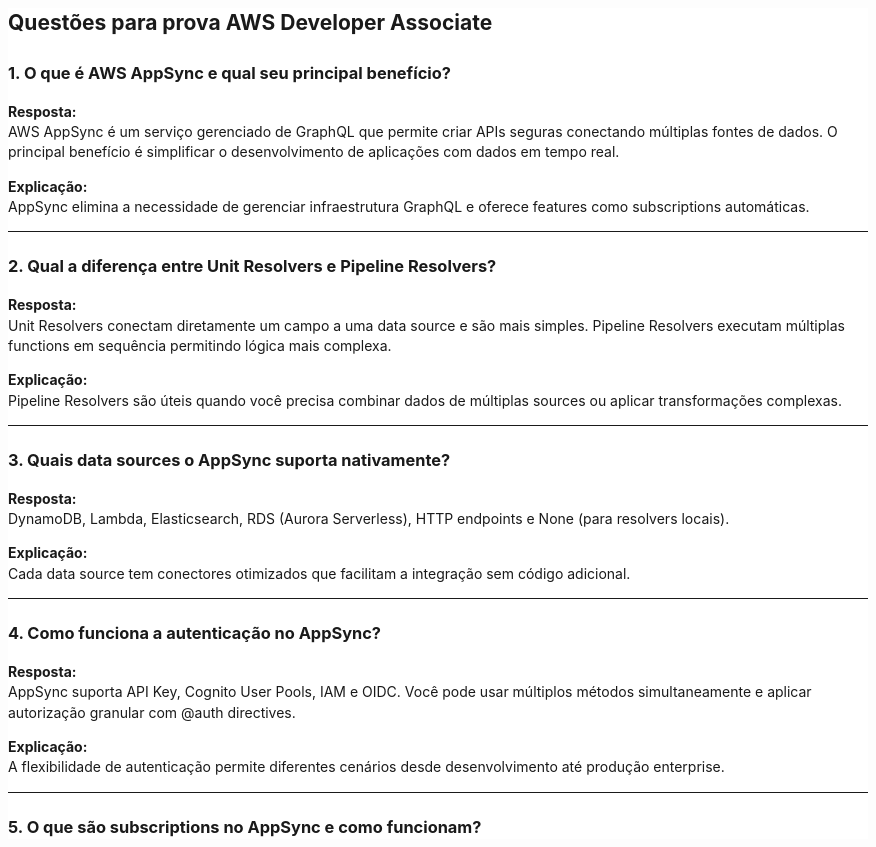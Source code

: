
## Questões para prova AWS Developer Associate

### 1. O que é AWS AppSync e qual seu principal benefício?

**Resposta:**  
AWS AppSync é um serviço gerenciado de GraphQL que permite criar APIs seguras conectando múltiplas fontes de dados. O principal benefício é simplificar o desenvolvimento de aplicações com dados em tempo real.

**Explicação:**  
AppSync elimina a necessidade de gerenciar infraestrutura GraphQL e oferece features como subscriptions automáticas.

---

### 2. Qual a diferença entre Unit Resolvers e Pipeline Resolvers?

**Resposta:**  
Unit Resolvers conectam diretamente um campo a uma data source e são mais simples. Pipeline Resolvers executam múltiplas functions em sequência permitindo lógica mais complexa.

**Explicação:**  
Pipeline Resolvers são úteis quando você precisa combinar dados de múltiplas sources ou aplicar transformações complexas.

---

### 3. Quais data sources o AppSync suporta nativamente?

**Resposta:**  
DynamoDB, Lambda, Elasticsearch, RDS (Aurora Serverless), HTTP endpoints e None (para resolvers locais).

**Explicação:**  
Cada data source tem conectores otimizados que facilitam a integração sem código adicional.

---

### 4. Como funciona a autenticação no AppSync?

**Resposta:**  
AppSync suporta API Key, Cognito User Pools, IAM e OIDC. Você pode usar múltiplos métodos simultaneamente e aplicar autorização granular com @auth directives.

**Explicação:**  
A flexibilidade de autenticação permite diferentes cenários desde desenvolvimento até produção enterprise.

---

### 5. O que são subscriptions no AppSync e como funcionam?
